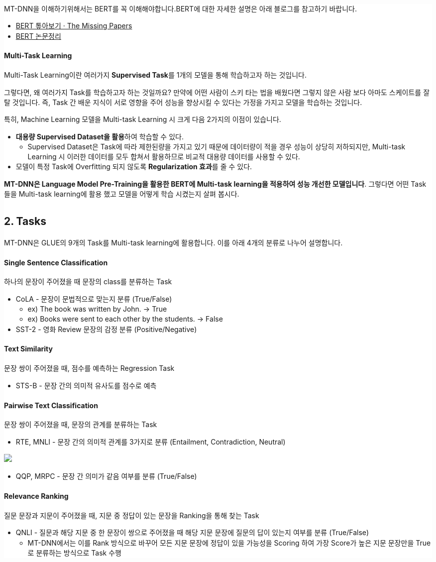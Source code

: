 MT-DNN을 이해하기위해서는 BERT를 꼭 이해해야합니다.BERT에 대한 자세한 설명은 아래 블로그를 참고하기 바랍니다.
- [BERT 톺아보기 · The Missing Papers](http://docs.likejazz.com/bert/)
- [BERT 논문정리](https://tmaxai.github.io/post/BERT/)

#### Multi-Task Learning

Multi-Task Learning이란 여러가지 **Supervised Task**를 1개의 모델을 통해 학습하고자 하는 것입니다.

그렇다면, 왜 여러가지 Task를 학습하고자 하는 것일까요? 만약에 어떤 사람이 스키 타는 법을 배웠다면 그렇지 않은 사람 보다 아마도 스케이트를 잘 탈 것입니다. 즉, Task 간 배운 지식이 서로 영향을 주어 성능을 향상시킬 수 있다는 가정을 가지고 모델을 학습하는 것입니다.

특히, Machine Learning 모델을 Multi-task Learning 시 크게 다음 2가지의 이점이 있습니다.

- **대용량 Supervised Dataset을 활용**하여 학습할 수 있다.
    - Supervised Dataset은 Task에 따라 제한된량을 가지고 있기 때문에 데이터량이 적을 경우 성능이 상당히 저하되지만, Multi-task Learning 시 이러한 데이터를 모두 합쳐서 활용하므로 비교적 대용량 데이터를 사용할 수 있다.
- 모델이 특정 Task에 Overfitting 되지 않도록 **Regularization 효과**를 줄 수 있다.

**MT-DNN은 Language Model Pre-Training을 활용한 BERT에 Multi-task learning을 적용하여 성능 개선한 모델입니다**.  그렇다면 어떤 Task들을 Multi-task learning에 활용 했고 모델을 어떻게 학습 시켰는지 살펴 봅시다.

## 2. Tasks

MT-DNN은 GLUE의 9개의 Task를 Multi-task learning에 활용합니다. 이를 아래 4개의 분류로 나누어 설명합니다.

#### Single Sentence Classification

하나의 문장이 주어졌을 때 문장의 class를 분류하는 Task

- CoLA - 문장이 문법적으로 맞는지 분류 (True/False)
   - ex) The book was written by John. -> True
   - ex) Books were sent to each other by the students. -> False
- SST-2 - 영화 Review 문장의 감정 분류 (Positive/Negative)

#### Text Similarity

문장 쌍이 주어졌을 때, 점수를 예측하는 Regression Task

- STS-B - 문장 간의 의미적 유사도를 점수로 예측

#### Pairwise Text Classification

문장 쌍이 주어졌을 때, 문장의 관계를 분류하는 Task

- RTE, MNLI - 문장 간의 의미적 관계를 3가지로 분류 (Entailment, Contradiction, Neutral)

![](https://y-rok.github.io/assets/img/Untitled-6114f101-0615-419b-881c-6927b02b18f3.png)

- QQP, MRPC - 문장 간 의미가 같음 여부를 분류 (True/False)

#### Relevance Ranking

질문 문장과 지문이 주어졌을 때, 지문 중 정답이 있는 문장을 Ranking을 통해 찾는 Task

- QNLI - 질문과 해당 지문 중 한 문장이 쌍으로 주어졌을 때 해당 지문 문장에 질문의 답이 있는지 여부를 분류 (True/False)
    - MT-DNN에서는 이를 Rank 방식으로 바꾸어 모든 지문 문장에 정답이 있을 가능성을 Scoring 하여 가장 Score가 높은 지문 문장만을 True로 분류하는 방식으로 Task 수행

